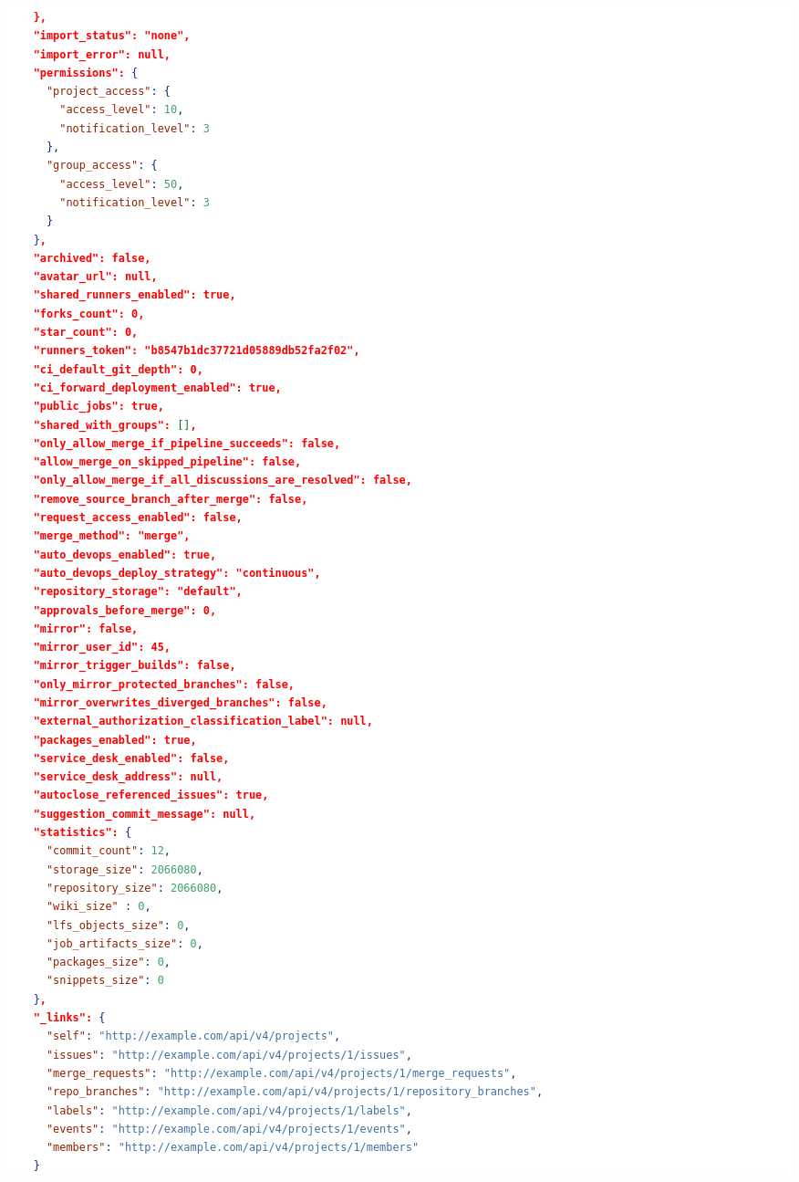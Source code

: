 ```json
    },
    "import_status": "none",
    "import_error": null,
    "permissions": {
      "project_access": {
        "access_level": 10,
        "notification_level": 3
      },
      "group_access": {
        "access_level": 50,
        "notification_level": 3
      }
    },
    "archived": false,
    "avatar_url": null,
    "shared_runners_enabled": true,
    "forks_count": 0,
    "star_count": 0,
    "runners_token": "b8547b1dc37721d05889db52fa2f02",
    "ci_default_git_depth": 0,
    "ci_forward_deployment_enabled": true,
    "public_jobs": true,
    "shared_with_groups": [],
    "only_allow_merge_if_pipeline_succeeds": false,
    "allow_merge_on_skipped_pipeline": false,
    "only_allow_merge_if_all_discussions_are_resolved": false,
    "remove_source_branch_after_merge": false,
    "request_access_enabled": false,
    "merge_method": "merge",
    "auto_devops_enabled": true,
    "auto_devops_deploy_strategy": "continuous",
    "repository_storage": "default",
    "approvals_before_merge": 0,
    "mirror": false,
    "mirror_user_id": 45,
    "mirror_trigger_builds": false,
    "only_mirror_protected_branches": false,
    "mirror_overwrites_diverged_branches": false,
    "external_authorization_classification_label": null,
    "packages_enabled": true,
    "service_desk_enabled": false,
    "service_desk_address": null,
    "autoclose_referenced_issues": true,
    "suggestion_commit_message": null,
    "statistics": {
      "commit_count": 12,
      "storage_size": 2066080,
      "repository_size": 2066080,
      "wiki_size" : 0,
      "lfs_objects_size": 0,
      "job_artifacts_size": 0,
      "packages_size": 0,
      "snippets_size": 0
    },
    "_links": {
      "self": "http://example.com/api/v4/projects",
      "issues": "http://example.com/api/v4/projects/1/issues",
      "merge_requests": "http://example.com/api/v4/projects/1/merge_requests",
      "repo_branches": "http://example.com/api/v4/projects/1/repository_branches",
      "labels": "http://example.com/api/v4/projects/1/labels",
      "events": "http://example.com/api/v4/projects/1/events",
      "members": "http://example.com/api/v4/projects/1/members"
    }
```